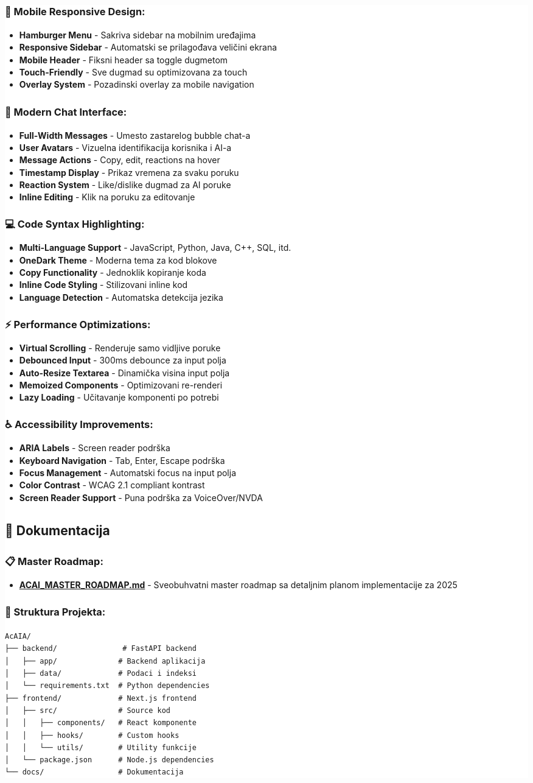 ### **📱 Mobile Responsive Design:**
- **Hamburger Menu** - Sakriva sidebar na mobilnim uređajima
- **Responsive Sidebar** - Automatski se prilagođava veličini ekrana
- **Mobile Header** - Fiksni header sa toggle dugmetom
- **Touch-Friendly** - Sve dugmad su optimizovana za touch
- **Overlay System** - Pozadinski overlay za mobile navigation

### **💬 Modern Chat Interface:**
- **Full-Width Messages** - Umesto zastarelog bubble chat-a
- **User Avatars** - Vizuelna identifikacija korisnika i AI-a
- **Message Actions** - Copy, edit, reactions na hover
- **Timestamp Display** - Prikaz vremena za svaku poruku
- **Reaction System** - Like/dislike dugmad za AI poruke
- **Inline Editing** - Klik na poruku za editovanje

### **💻 Code Syntax Highlighting:**
- **Multi-Language Support** - JavaScript, Python, Java, C++, SQL, itd.
- **OneDark Theme** - Moderna tema za kod blokove
- **Copy Functionality** - Jednoklik kopiranje koda
- **Inline Code Styling** - Stilizovani inline kod
- **Language Detection** - Automatska detekcija jezika

### **⚡ Performance Optimizations:**
- **Virtual Scrolling** - Renderuje samo vidljive poruke
- **Debounced Input** - 300ms debounce za input polja
- **Auto-Resize Textarea** - Dinamička visina input polja
- **Memoized Components** - Optimizovani re-renderi
- **Lazy Loading** - Učitavanje komponenti po potrebi

### **♿ Accessibility Improvements:**
- **ARIA Labels** - Screen reader podrška
- **Keyboard Navigation** - Tab, Enter, Escape podrška
- **Focus Management** - Automatski focus na input polja
- **Color Contrast** - WCAG 2.1 compliant kontrast
- **Screen Reader Support** - Puna podrška za VoiceOver/NVDA

## 📖 Dokumentacija

### **📋 Master Roadmap:**
- **[ACAI_MASTER_ROADMAP.md](ACAI_MASTER_ROADMAP.md)** - Sveobuhvatni master roadmap sa detaljnim planom implementacije za 2025

### **📁 Struktura Projekta:**
```
AcAIA/
├── backend/               # FastAPI backend
│   ├── app/              # Backend aplikacija
│   ├── data/             # Podaci i indeksi
│   └── requirements.txt  # Python dependencies
├── frontend/             # Next.js frontend
│   ├── src/              # Source kod
│   │   ├── components/   # React komponente
│   │   ├── hooks/        # Custom hooks
│   │   └── utils/        # Utility funkcije
│   └── package.json      # Node.js dependencies
└── docs/                 # Dokumentacija
```
